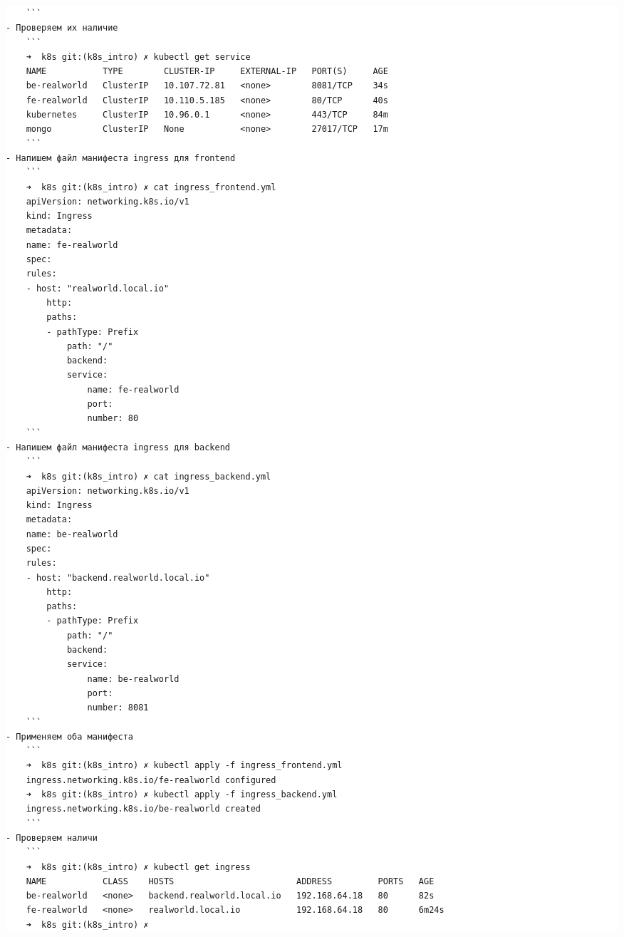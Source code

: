         ```
    - Проверяем их наличие
        ```
        ➜  k8s git:(k8s_intro) ✗ kubectl get service
        NAME           TYPE        CLUSTER-IP     EXTERNAL-IP   PORT(S)     AGE
        be-realworld   ClusterIP   10.107.72.81   <none>        8081/TCP    34s
        fe-realworld   ClusterIP   10.110.5.185   <none>        80/TCP      40s
        kubernetes     ClusterIP   10.96.0.1      <none>        443/TCP     84m
        mongo          ClusterIP   None           <none>        27017/TCP   17m
        ```
    - Напишем файл манифеста ingress для frontend
        ```
        ➜  k8s git:(k8s_intro) ✗ cat ingress_frontend.yml 
        apiVersion: networking.k8s.io/v1
        kind: Ingress
        metadata:
        name: fe-realworld
        spec:
        rules:
        - host: "realworld.local.io"
            http:
            paths:
            - pathType: Prefix
                path: "/"
                backend:
                service:
                    name: fe-realworld
                    port: 
                    number: 80
        ```
    - Напишем файл манифеста ingress для backend
        ```
        ➜  k8s git:(k8s_intro) ✗ cat ingress_backend.yml
        apiVersion: networking.k8s.io/v1
        kind: Ingress
        metadata:
        name: be-realworld
        spec:
        rules:
        - host: "backend.realworld.local.io"
            http:
            paths:
            - pathType: Prefix
                path: "/"
                backend:
                service:
                    name: be-realworld
                    port:
                    number: 8081
        ```
    - Применяем оба манифеста
        ```
        ➜  k8s git:(k8s_intro) ✗ kubectl apply -f ingress_frontend.yml
        ingress.networking.k8s.io/fe-realworld configured
        ➜  k8s git:(k8s_intro) ✗ kubectl apply -f ingress_backend.yml 
        ingress.networking.k8s.io/be-realworld created
        ```
    - Проверяем наличи
        ```
        ➜  k8s git:(k8s_intro) ✗ kubectl get ingress
        NAME           CLASS    HOSTS                        ADDRESS         PORTS   AGE
        be-realworld   <none>   backend.realworld.local.io   192.168.64.18   80      82s
        fe-realworld   <none>   realworld.local.io           192.168.64.18   80      6m24s
        ➜  k8s git:(k8s_intro) ✗ 